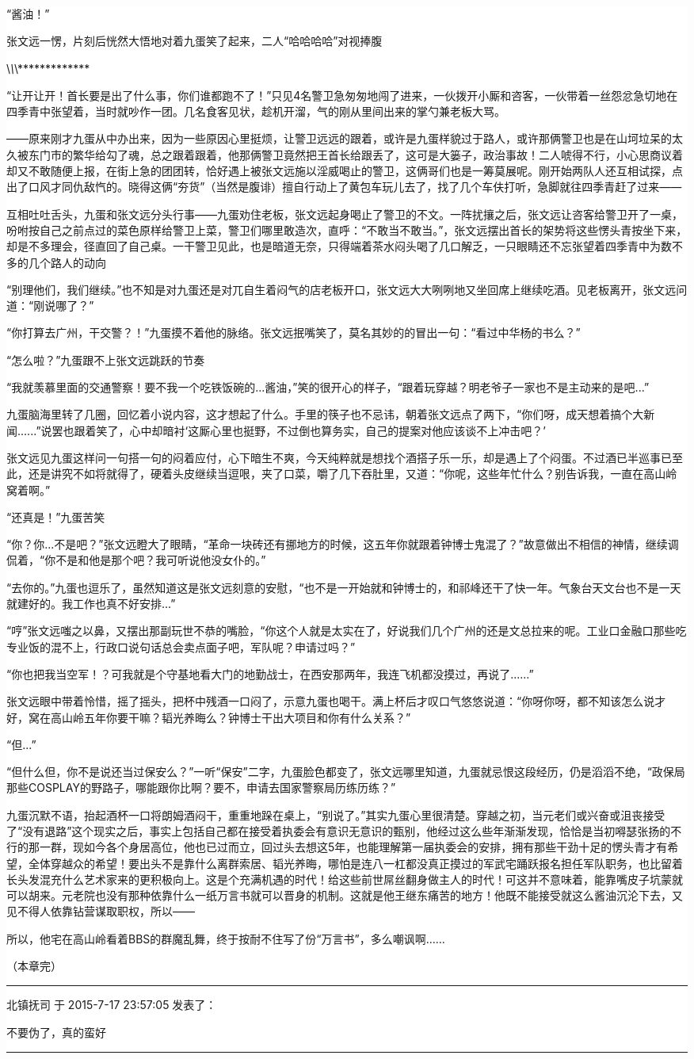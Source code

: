 “酱油！”

张文远一愣，片刻后恍然大悟地对着九蛋笑了起来，二人“哈哈哈哈”对视捧腹

\\*\\*\\*\*\*\*\*\*\*\*\*\*\*\*\*

“让开让开！首长要是出了什么事，你们谁都跑不了！”只见4名警卫急匆匆地闯了进来，一伙拨开小厮和咨客，一伙带着一丝怨忿急切地在四季青中张望着，当时就吵作一团。几名食客见状，趁机开溜，气的刚从里间出来的掌勺兼老板大骂。

——原来刚才九蛋从中办出来，因为一些原因心里挺烦，让警卫远远的跟着，或许是九蛋样貌过于路人，或许那俩警卫也是在山坷垃呆的太久被东门市的繁华给勾了魂，总之跟着跟着，他那俩警卫竟然把王首长给跟丢了，这可是大篓子，政治事故！二人唬得不行，小心思商议着却又不敢随便上报，在街上急的团团转，恰好遇上被张文远施以淫威喝止的警卫，这俩哥们也是一筹莫展呢。刚开始两队人还互相试探，点出了口风才同仇敌忾的。晓得这俩“夯货”（当然是腹诽）擅自行动上了黄包车玩儿去了，找了几个车伕打听，急脚就往四季青赶了过来——

互相吐吐舌头，九蛋和张文远分头行事——九蛋劝住老板，张文远起身喝止了警卫的不文。一阵扰攘之后，张文远让咨客给警卫开了一桌，吩咐按自己之前点过的菜色原样给警卫上菜，警卫们哪里敢造次，直呼：“不敢当不敢当。”，张文远摆出首长的架势将这些愣头青按坐下来，却是不多理会，径直回了自己桌。一干警卫见此，也是暗道无奈，只得端着茶水闷头喝了几口解乏，一只眼睛还不忘张望着四季青中为数不多的几个路人的动向

“别理他们，我们继续。”也不知是对九蛋还是对兀自生着闷气的店老板开口，张文远大大咧咧地又坐回席上继续吃酒。见老板离开，张文远问道：“刚说哪了？”

“你打算去广州，干交警？！”九蛋摸不着他的脉络。张文远抿嘴笑了，莫名其妙的的冒出一句：“看过中华杨的书么？”

“怎么啦？”九蛋跟不上张文远跳跃的节奏

“我就羡慕里面的交通警察！要不我一个吃铁饭碗的...酱油，”笑的很开心的样子，“跟着玩穿越？明老爷子一家也不是主动来的是吧...”

九蛋脑海里转了几圈，回忆着小说内容，这才想起了什么。手里的筷子也不忌讳，朝着张文远点了两下，“你们呀，成天想着搞个大新闻......”说罢也跟着笑了，心中却暗衬‘这厮心里也挺野，不过倒也算务实，自己的提案对他应该谈不上冲击吧？’

张文远见九蛋这样问一句搭一句的闷着应付，心下暗生不爽，今天纯粹就是想找个酒搭子乐一乐，却是遇上了个闷蛋。不过酒已半巡事已至此，还是讲究不如将就得了，硬着头皮继续当逗哏，夹了口菜，嚼了几下吞肚里，又道：“你呢，这些年忙什么？别告诉我，一直在高山岭窝着啊。”

“还真是！”九蛋苦笑

“你？你...不是吧？”张文远瞪大了眼睛，“革命一块砖还有挪地方的时候，这五年你就跟着钟博士鬼混了？”故意做出不相信的神情，继续调侃着，“你不是和他是那个吧？我可听说他没女仆的。”

“去你的。”九蛋也逗乐了，虽然知道这是张文远刻意的安慰，“也不是一开始就和钟博士的，和祁峰还干了快一年。气象台天文台也不是一天就建好的。我工作也真不好安排...”

“哼”张文远嗤之以鼻，又摆出那副玩世不恭的嘴脸，“你这个人就是太实在了，好说我们几个广州的还是文总拉来的呢。工业口金融口那些吃专业饭的混不上，行政口说句话总会卖点面子吧，军队呢？申请过吗？”

“你也把我当空军！？可我就是个守基地看大门的地勤战士，在西安那两年，我连飞机都没摸过，再说了......”

张文远眼中带着怜惜，摇了摇头，把杯中残酒一口闷了，示意九蛋也喝干。满上杯后才叹口气悠悠说道：“你呀你呀，都不知该怎么说才好，窝在高山岭五年你要干嘛？韬光养晦么？钟博士干出大项目和你有什么关系？”

“但...”

“但什么但，你不是说还当过保安么？”一听“保安”二字，九蛋脸色都变了，张文远哪里知道，九蛋就忌恨这段经历，仍是滔滔不绝，“政保局那些COSPLAY的野路子，哪能跟你比啊？要不，申请去国家警察局历练历练？”

九蛋沉默不语，抬起酒杯一口将朗姆酒闷干，重重地跺在桌上，“别说了。”其实九蛋心里很清楚。穿越之初，当元老们或兴奋或沮丧接受了“没有退路”这个现实之后，事实上包括自己都在接受着执委会有意识无意识的甄别，他经过这么些年渐渐发现，恰恰是当初嘚瑟张扬的不行的那一群，现如今各个身居高位，他也已过而立，回过头去想这5年，也能理解第一届执委会的安排，拥有那些干劲十足的愣头青才有希望，全体穿越众的希望！要出头不是靠什么离群索居、韬光养晦，哪怕是连八一杠都没真正摸过的军武宅踊跃报名担任军队职务，也比留着长头发混充什么艺术家来的更积极向上。这是个充满机遇的时代！给这些前世屌丝翻身做主人的时代！可这并不意味着，能靠嘴皮子坑蒙就可以胡来。元老院也没有那种依靠什么一纸万言书就可以晋身的机制。这就是他王继东痛苦的地方！他既不能接受就这么酱油沉沦下去，又见不得人依靠钻营谋取职权，所以——

所以，他宅在高山岭看着BBS的群魔乱舞，终于按耐不住写了份“万言书”，多么嘲讽啊......

（本章完）

---------

北镇抚司 于 2015-7-17 23:57:05 发表了：

不要伪了，真的蛮好

---------
